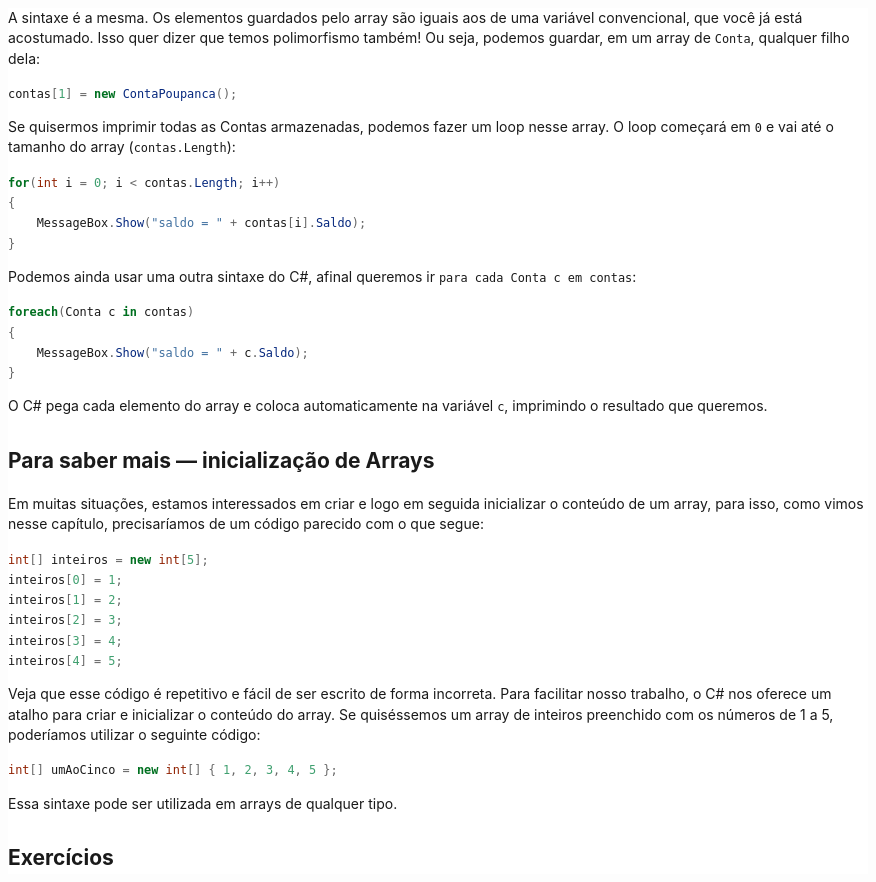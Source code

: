 A sintaxe é a mesma. Os elementos guardados pelo array são iguais aos de uma variável convencional,
que você já está acostumado. Isso quer dizer que temos polimorfismo também! Ou seja, podemos guardar,
em um array de `Conta`, qualquer filho dela:

``` csharp
contas[1] = new ContaPoupanca();
```

Se quisermos imprimir todas as Contas armazenadas, podemos fazer um loop nesse array. O loop começará
em `0` e vai até o tamanho do array (`contas.Length`):

``` csharp
for(int i = 0; i < contas.Length; i++) 
{
	MessageBox.Show("saldo = " + contas[i].Saldo);
}
```

Podemos ainda usar uma outra sintaxe do C#, afinal queremos ir `para cada Conta c em contas`:

``` csharp
foreach(Conta c in contas)
{
	MessageBox.Show("saldo = " + c.Saldo);
}
```

O C# pega cada elemento do array e coloca automaticamente na variável `c`, imprimindo o resultado que queremos.

## Para saber mais — inicialização de Arrays

Em muitas situações, estamos interessados em criar e logo em seguida inicializar o conteúdo de um array, para isso, como vimos nesse capítulo, precisaríamos de um código parecido com o que segue:

``` csharp
int[] inteiros = new int[5];
inteiros[0] = 1;
inteiros[1] = 2;
inteiros[2] = 3;
inteiros[3] = 4;
inteiros[4] = 5;
```

Veja que esse código é repetitivo e fácil de ser escrito de forma incorreta. Para facilitar nosso trabalho, o C# nos oferece um atalho para criar e inicializar o conteúdo do array. Se quiséssemos um array de inteiros preenchido com os números de 1 a 5, poderíamos utilizar o seguinte código:

``` csharp
int[] umAoCinco = new int[] { 1, 2, 3, 4, 5 };
```

Essa sintaxe pode ser utilizada em arrays de qualquer tipo.

## Exercícios
